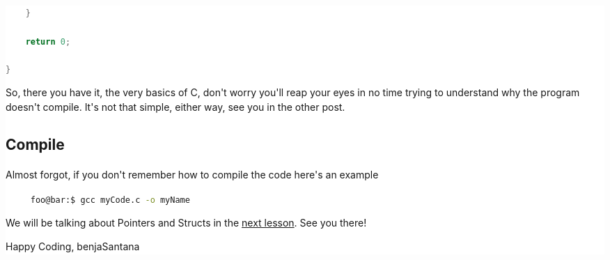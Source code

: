 ```c
    }
    
    return 0;
    
}

```

So, there you have it, the very basics of C, don't worry you'll reap your eyes in no time trying to understand why the program doesn't compile. It's not that simple, either way, see you in the other post.

## Compile

Almost forgot, if you don't remember how to compile the code here's an example

 
```bash
     foo@bar:$ gcc myCode.c -o myName
```

We will be talking about Pointers and Structs in the [next lesson][nextLesson]. See you there!


Happy Coding,
benjaSantana

[page]: https://www.cprogramming.com/tutorial/c/lesson1.html
[nextLesson]: https://benjasantana.github.io/2020/05/18/Pointers-Structures-C.html
[creator of c]: https://www.google.com/search?q=creator+of+c&oq=creator+of+c&aqs=chrome..69i57j35i39j0l3j69i61j69i60j69i61.1726j1j7&sourceid=chrome&ie=UTF-8
